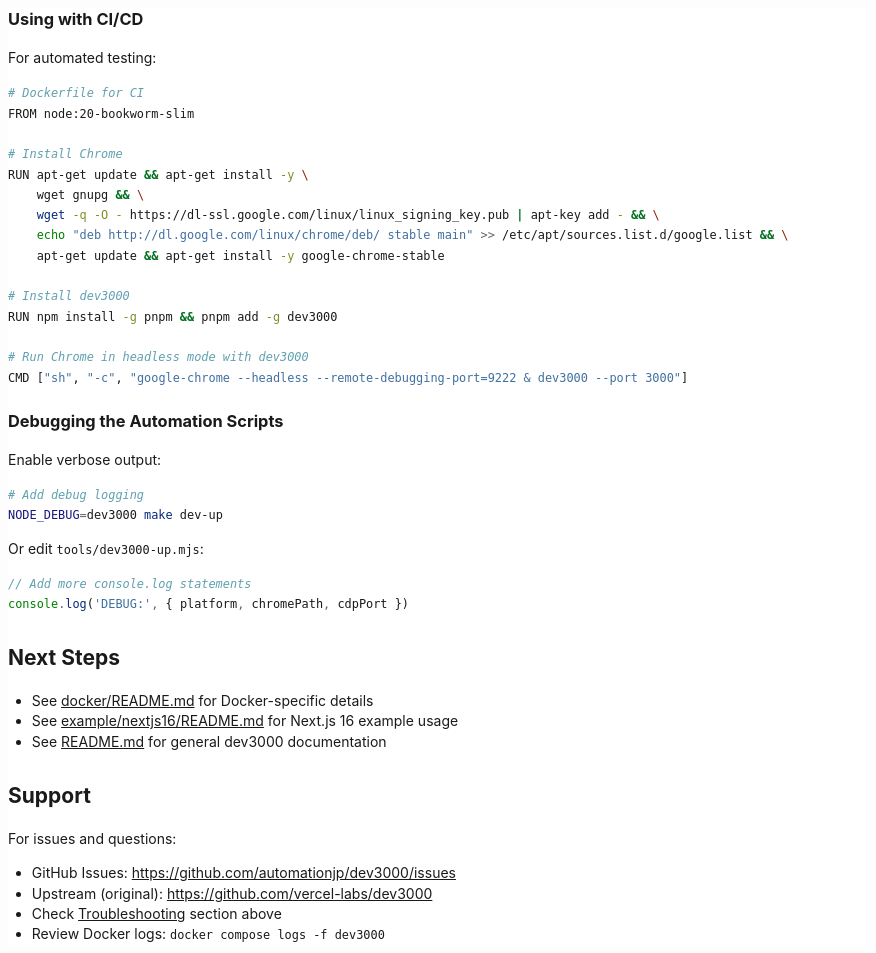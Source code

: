 ### Using with CI/CD

For automated testing:

```bash
# Dockerfile for CI
FROM node:20-bookworm-slim

# Install Chrome
RUN apt-get update && apt-get install -y \
    wget gnupg && \
    wget -q -O - https://dl-ssl.google.com/linux/linux_signing_key.pub | apt-key add - && \
    echo "deb http://dl.google.com/linux/chrome/deb/ stable main" >> /etc/apt/sources.list.d/google.list && \
    apt-get update && apt-get install -y google-chrome-stable

# Install dev3000
RUN npm install -g pnpm && pnpm add -g dev3000

# Run Chrome in headless mode with dev3000
CMD ["sh", "-c", "google-chrome --headless --remote-debugging-port=9222 & dev3000 --port 3000"]
```

### Debugging the Automation Scripts

Enable verbose output:

```bash
# Add debug logging
NODE_DEBUG=dev3000 make dev-up
```

Or edit `tools/dev3000-up.mjs`:
```javascript
// Add more console.log statements
console.log('DEBUG:', { platform, chromePath, cdpPort })
```

## Next Steps

- See [docker/README.md](docker/README.md) for Docker-specific details
- See [example/nextjs16/README.md](example/nextjs16/README.md) for Next.js 16 example usage
- See [README.md](README.md) for general dev3000 documentation

## Support

For issues and questions:
- GitHub Issues: https://github.com/automationjp/dev3000/issues
- Upstream (original): https://github.com/vercel-labs/dev3000
- Check [Troubleshooting](#troubleshooting) section above
- Review Docker logs: `docker compose logs -f dev3000`
